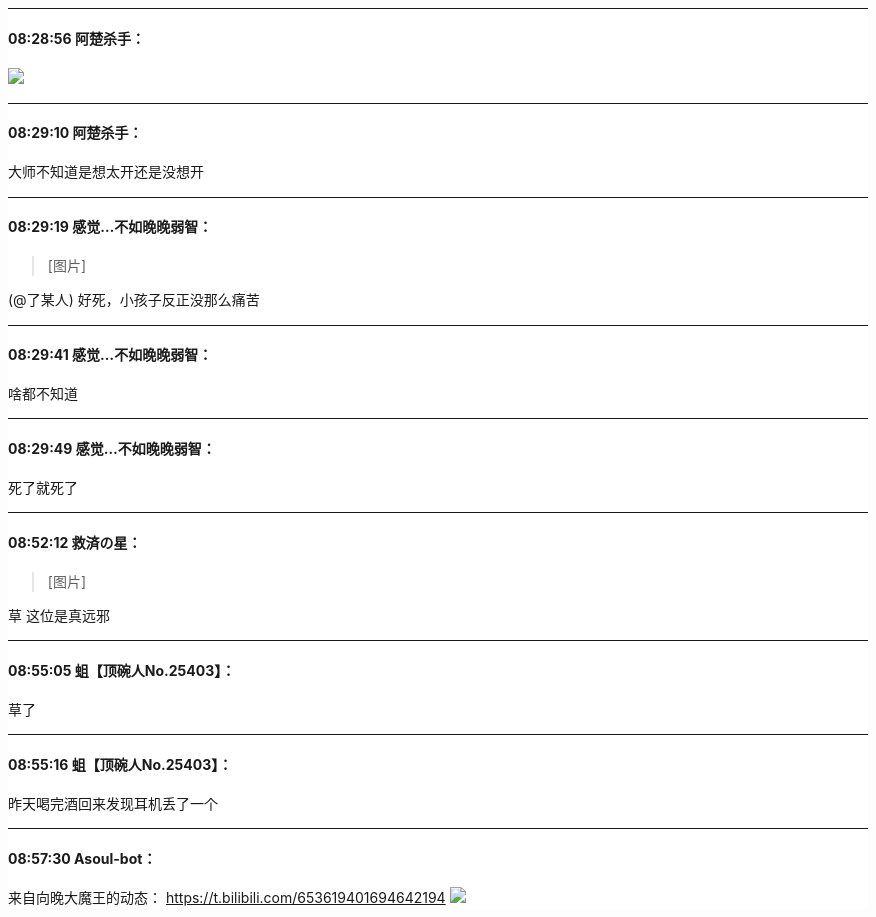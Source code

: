 *****

#### 08:28:56  阿楚杀手：

![](http://gchat.qpic.cn/gchatpic_new/1759772708/614391357-2864868314-271BC4CA4440FBCB4AECBB5959277D4F/0?term=2")

*****

#### 08:29:10  阿楚杀手：

大师不知道是想太开还是没想开

*****

#### 08:29:19  感觉…不如晚晚弱智：

<blockquote>[图片]</blockquote>
 (@了某人)  好死，小孩子反正没那么痛苦

*****

#### 08:29:41  感觉…不如晚晚弱智：

啥都不知道

*****

#### 08:29:49  感觉…不如晚晚弱智：

死了就死了

*****

#### 08:52:12  救済の星：

<blockquote>[图片]</blockquote>
 草 这位是真远邪

*****

#### 08:55:05  蛆【顶碗人No.25403】：

草了

*****

#### 08:55:16  蛆【顶碗人No.25403】：

昨天喝完酒回来发现耳机丢了一个

*****

#### 08:57:30  Asoul-bot：

来自向晚大魔王的动态：
https://t.bilibili.com/653619401694642194
![](http://gchat.qpic.cn/gchatpic_new/3408592334/614391357-2242587878-1D219D7A7710CB2789EBE541AF9F6D35/0?term=2")
